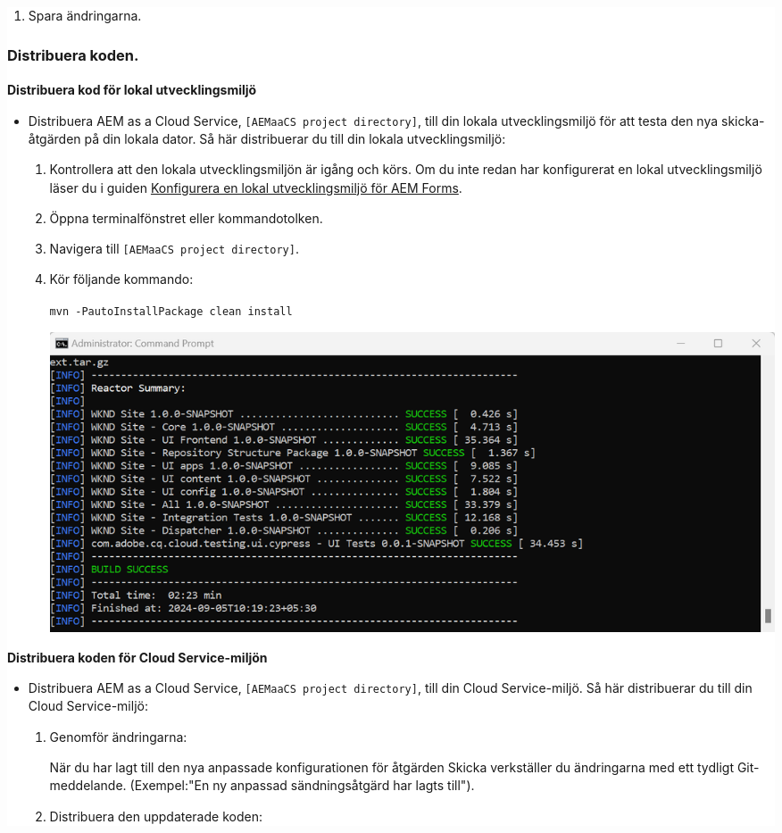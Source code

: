 1. Spara ändringarna.

### Distribuera koden.

**Distribuera kod för lokal utvecklingsmiljö**

* Distribuera AEM as a Cloud Service, `[AEMaaCS project directory]`, till din lokala utvecklingsmiljö för att testa den nya skicka-åtgärden på din lokala dator. Så här distribuerar du till din lokala utvecklingsmiljö:

   1. Kontrollera att den lokala utvecklingsmiljön är igång och körs. Om du inte redan har konfigurerat en lokal utvecklingsmiljö läser du i guiden [Konfigurera en lokal utvecklingsmiljö för AEM Forms](/help/forms/setup-local-development-environment.md).

   1. Öppna terminalfönstret eller kommandotolken.

   1. Navigera till `[AEMaaCS project directory]`.

   1. Kör följande kommando:

      ```
      mvn -PautoInstallPackage clean install
      ```

      ![Lokal distribution](/help/forms/assets/custom-submit-action-local-deployment.png)

**Distribuera koden för Cloud Service-miljön**

* Distribuera AEM as a Cloud Service, `[AEMaaCS project directory]`, till din Cloud Service-miljö. Så här distribuerar du till din Cloud Service-miljö:

   1. Genomför ändringarna:

      När du har lagt till den nya anpassade konfigurationen för åtgärden Skicka verkställer du ändringarna med ett tydligt Git-meddelande. (Exempel:&quot;En ny anpassad sändningsåtgärd har lagts till&quot;).

   1. Distribuera den uppdaterade koden:
